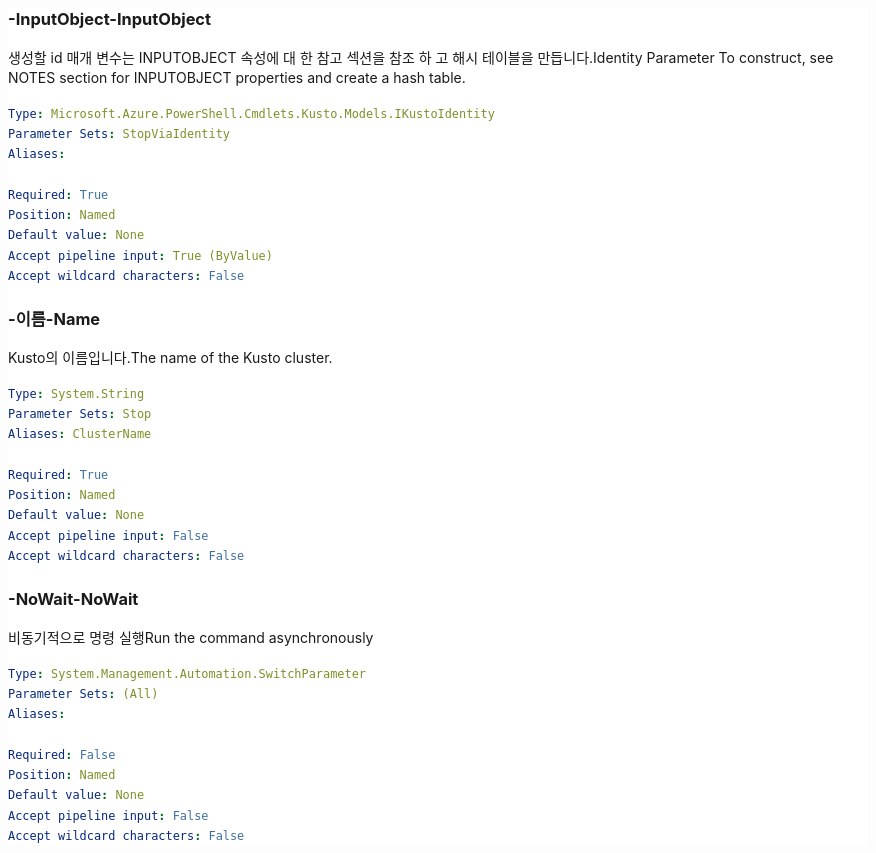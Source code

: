 ### <span data-ttu-id="cd7f1-117">-InputObject</span><span class="sxs-lookup"><span data-stu-id="cd7f1-117">-InputObject</span></span>
<span data-ttu-id="cd7f1-118">생성할 id 매개 변수는 INPUTOBJECT 속성에 대 한 참고 섹션을 참조 하 고 해시 테이블을 만듭니다.</span><span class="sxs-lookup"><span data-stu-id="cd7f1-118">Identity Parameter To construct, see NOTES section for INPUTOBJECT properties and create a hash table.</span></span>

```yaml
Type: Microsoft.Azure.PowerShell.Cmdlets.Kusto.Models.IKustoIdentity
Parameter Sets: StopViaIdentity
Aliases:

Required: True
Position: Named
Default value: None
Accept pipeline input: True (ByValue)
Accept wildcard characters: False
```

### <span data-ttu-id="cd7f1-119">-이름</span><span class="sxs-lookup"><span data-stu-id="cd7f1-119">-Name</span></span>
<span data-ttu-id="cd7f1-120">Kusto의 이름입니다.</span><span class="sxs-lookup"><span data-stu-id="cd7f1-120">The name of the Kusto cluster.</span></span>

```yaml
Type: System.String
Parameter Sets: Stop
Aliases: ClusterName

Required: True
Position: Named
Default value: None
Accept pipeline input: False
Accept wildcard characters: False
```

### <span data-ttu-id="cd7f1-121">-NoWait</span><span class="sxs-lookup"><span data-stu-id="cd7f1-121">-NoWait</span></span>
<span data-ttu-id="cd7f1-122">비동기적으로 명령 실행</span><span class="sxs-lookup"><span data-stu-id="cd7f1-122">Run the command asynchronously</span></span>

```yaml
Type: System.Management.Automation.SwitchParameter
Parameter Sets: (All)
Aliases:

Required: False
Position: Named
Default value: None
Accept pipeline input: False
Accept wildcard characters: False
```
